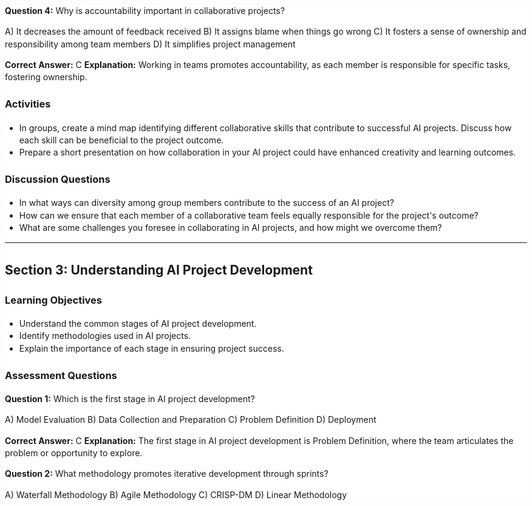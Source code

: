 **Question 4:** Why is accountability important in collaborative projects?

  A) It decreases the amount of feedback received
  B) It assigns blame when things go wrong
  C) It fosters a sense of ownership and responsibility among team members
  D) It simplifies project management

**Correct Answer:** C
**Explanation:** Working in teams promotes accountability, as each member is responsible for specific tasks, fostering ownership.

### Activities
- In groups, create a mind map identifying different collaborative skills that contribute to successful AI projects. Discuss how each skill can be beneficial to the project outcome.
- Prepare a short presentation on how collaboration in your AI project could have enhanced creativity and learning outcomes.

### Discussion Questions
- In what ways can diversity among group members contribute to the success of an AI project?
- How can we ensure that each member of a collaborative team feels equally responsible for the project's outcome?
- What are some challenges you foresee in collaborating in AI projects, and how might we overcome them?

---

## Section 3: Understanding AI Project Development

### Learning Objectives
- Understand the common stages of AI project development.
- Identify methodologies used in AI projects.
- Explain the importance of each stage in ensuring project success.

### Assessment Questions

**Question 1:** Which is the first stage in AI project development?

  A) Model Evaluation
  B) Data Collection and Preparation
  C) Problem Definition
  D) Deployment

**Correct Answer:** C
**Explanation:** The first stage in AI project development is Problem Definition, where the team articulates the problem or opportunity to explore.

**Question 2:** What methodology promotes iterative development through sprints?

  A) Waterfall Methodology
  B) Agile Methodology
  C) CRISP-DM
  D) Linear Methodology
